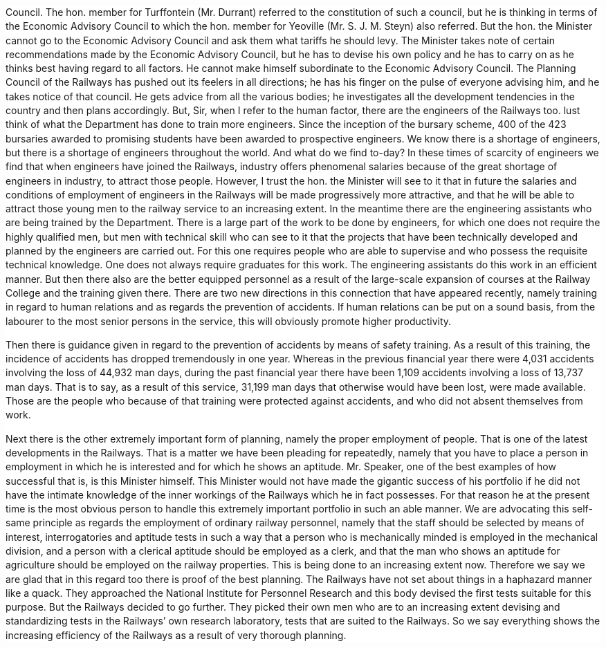 Council. The hon. member for Turffontein (Mr. Durrant) referred to the constitution of such a council, but he is thinking in terms of the Economic Advisory Council to which the hon. member for Yeoville (Mr. S. J. M. Steyn) also referred. But the hon. the Minister cannot go to the Economic Advisory Council and ask them what tariffs he should levy. The Minister takes note of certain recommendations made by the Economic Advisory Council, but he has to devise his own policy and he has to carry on as he thinks best having regard to all factors. He cannot make himself subordinate to the Economic Advisory Council. The Planning Council of the Railways has pushed out its feelers in all directions; he has his finger on the pulse of everyone advising him, and he takes notice of that council. He gets advice from all the various bodies; he investigates all the development tendencies in the country and then plans accordingly. But, Sir, when I refer to the human factor, there are the engineers of the Railways too. lust think of what the Department has done to train more engineers. Since the inception of the bursary scheme, 400 of the 423 bursaries awarded to promising students have been awarded to prospective engineers. We know there is a shortage of engineers, but there is a shortage of engineers throughout the world. And what do we find to-day&#x003F; In these times of scarcity of engineers we find that when engineers have joined the Railways, industry offers phenomenal salaries because of the great shortage of engineers in industry, to attract those people. However, I trust the hon. the Minister will see to it that in future the salaries and conditions of employment of engineers in the Railways will be made progressively more attractive, and that he will be able to attract those young men to the railway service to an increasing extent. In the meantime there are the engineering assistants who are being trained by the Department. There is a large part of the work to be done by engineers, for which <span class="col_2903-2904" refersTo="page_0144"/>one does not require the highly qualified men, but men with technical skill who can see to it that the projects that have been technically developed and planned by the engineers are carried out. For this one requires people who are able to supervise and who possess the requisite technical knowledge. One does not always require graduates for this work. The engineering assistants do this work in an efficient manner. But then there also are the better equipped personnel as a result of the large-scale expansion of courses at the Railway College and the training given there. There are two new directions in this connection that have appeared recently, namely training in regard to human relations and as regards the prevention of accidents. If human relations can be put on a sound basis, from the labourer to the most senior persons in the service, this will obviously promote higher productivity.</p>

<p>Then there is guidance given in regard to the prevention of accidents by means of safety training. As a result of this training, the incidence of accidents has dropped tremendously in one year. Whereas in the previous financial year there were 4,031 accidents involving the loss of 44,932 man days, during the past financial year there have been 1,109 accidents involving a loss of 13,737 man days. That is to say, as a result of this service, 31,199 man days that otherwise would have been lost, were made available. Those are the people who because of that training were protected against accidents, and who did not absent themselves from work.</p>

<p>Next there is the other extremely important form of planning, namely the proper employment of people. That is one of the latest developments in the Railways. That is a matter we have been pleading for repeatedly, namely that you have to place a person in employment in which he is interested and for which he shows an aptitude. Mr. Speaker, one of the best examples of how successful that is, is this Minister himself. This Minister would not have made the gigantic success of his portfolio if he did not have the intimate knowledge of the inner workings of the Railways which he in fact possesses. For that reason he at the present time is the most obvious person to handle this extremely important portfolio in such an able manner. We are advocating this self-same principle as regards the employment of ordinary railway personnel, namely that the staff should be selected by means of interest, interrogatories and aptitude tests in such a way that a person who is mechanically minded is employed in the mechanical division, and a person with a clerical aptitude should be employed as a clerk, and that the man who shows an aptitude for agriculture should be employed on the railway properties. This is being done to an increasing extent now. Therefore we say we are glad that in this regard too there is proof of the best planning. The Railways have not set about things in a haphazard manner like a quack. They approached the National Institute for Personnel Research and this body devised the first tests suitable for this purpose. But the Railways decided to go further. They picked their own men who are to an increasing extent devising and standardizing tests in the Railways&#x2019; own research laboratory, tests that are suited to the Railways. So we say everything shows the increasing efficiency of the Railways as a result of very thorough planning.</p>
